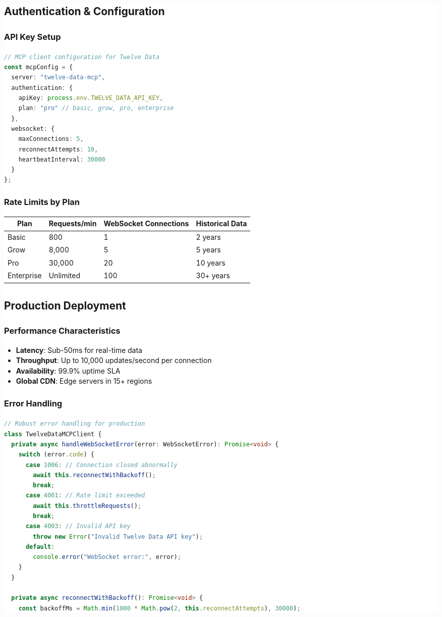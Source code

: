 ## Authentication & Configuration

### API Key Setup

```typescript
// MCP client configuration for Twelve Data
const mcpConfig = {
  server: "twelve-data-mcp",
  authentication: {
    apiKey: process.env.TWELVE_DATA_API_KEY,
    plan: "pro" // basic, grow, pro, enterprise
  },
  websocket: {
    maxConnections: 5,
    reconnectAttempts: 10,
    heartbeatInterval: 30000
  }
};
```

### Rate Limits by Plan

| Plan | Requests/min | WebSocket Connections | Historical Data |
|------|-------------|----------------------|-----------------|
| Basic | 800 | 1 | 2 years |
| Grow | 8,000 | 5 | 5 years |
| Pro | 30,000 | 20 | 10 years |
| Enterprise | Unlimited | 100 | 30+ years |

## Production Deployment

### Performance Characteristics

- **Latency**: Sub-50ms for real-time data
- **Throughput**: Up to 10,000 updates/second per connection
- **Availability**: 99.9% uptime SLA
- **Global CDN**: Edge servers in 15+ regions

### Error Handling

```typescript
// Robust error handling for production
class TwelveDataMCPClient {
  private async handleWebSocketError(error: WebSocketError): Promise<void> {
    switch (error.code) {
      case 1006: // Connection closed abnormally
        await this.reconnectWithBackoff();
        break;
      case 4001: // Rate limit exceeded
        await this.throttleRequests();
        break;
      case 4003: // Invalid API key
        throw new Error("Invalid Twelve Data API key");
      default:
        console.error("WebSocket error:", error);
    }
  }

  private async reconnectWithBackoff(): Promise<void> {
    const backoffMs = Math.min(1000 * Math.pow(2, this.reconnectAttempts), 30000);
```